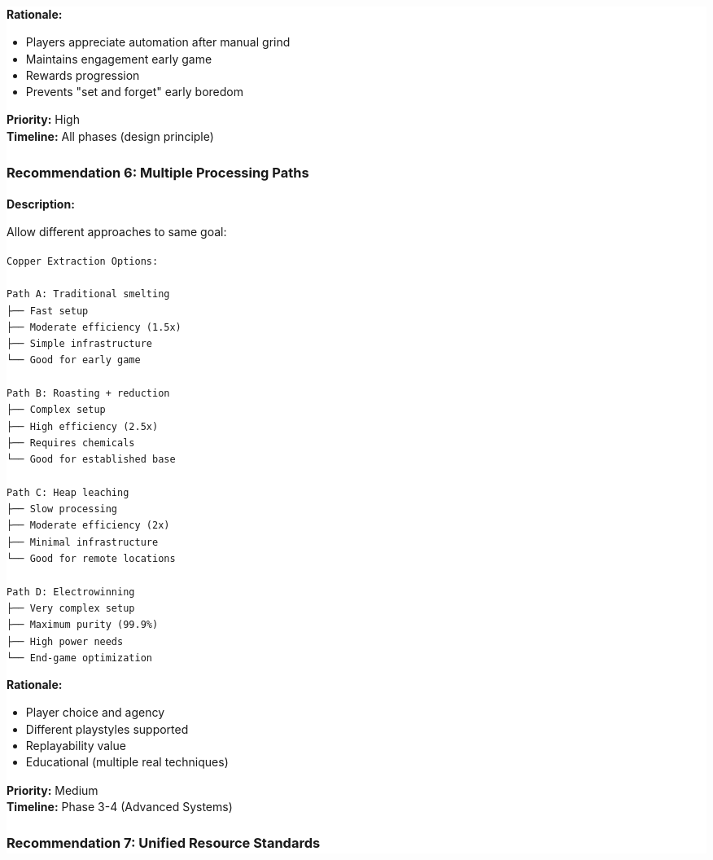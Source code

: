 **Rationale:**
- Players appreciate automation after manual grind
- Maintains engagement early game
- Rewards progression
- Prevents "set and forget" early boredom

**Priority:** High  
**Timeline:** All phases (design principle)

### Recommendation 6: Multiple Processing Paths

**Description:**

Allow different approaches to same goal:

```
Copper Extraction Options:

Path A: Traditional smelting
├── Fast setup
├── Moderate efficiency (1.5x)
├── Simple infrastructure
└── Good for early game

Path B: Roasting + reduction
├── Complex setup
├── High efficiency (2.5x)
├── Requires chemicals
└── Good for established base

Path C: Heap leaching
├── Slow processing
├── Moderate efficiency (2x)
├── Minimal infrastructure
└── Good for remote locations

Path D: Electrowinning
├── Very complex setup
├── Maximum purity (99.9%)
├── High power needs
└── End-game optimization
```

**Rationale:**
- Player choice and agency
- Different playstyles supported
- Replayability value
- Educational (multiple real techniques)

**Priority:** Medium  
**Timeline:** Phase 3-4 (Advanced Systems)

### Recommendation 7: Unified Resource Standards
